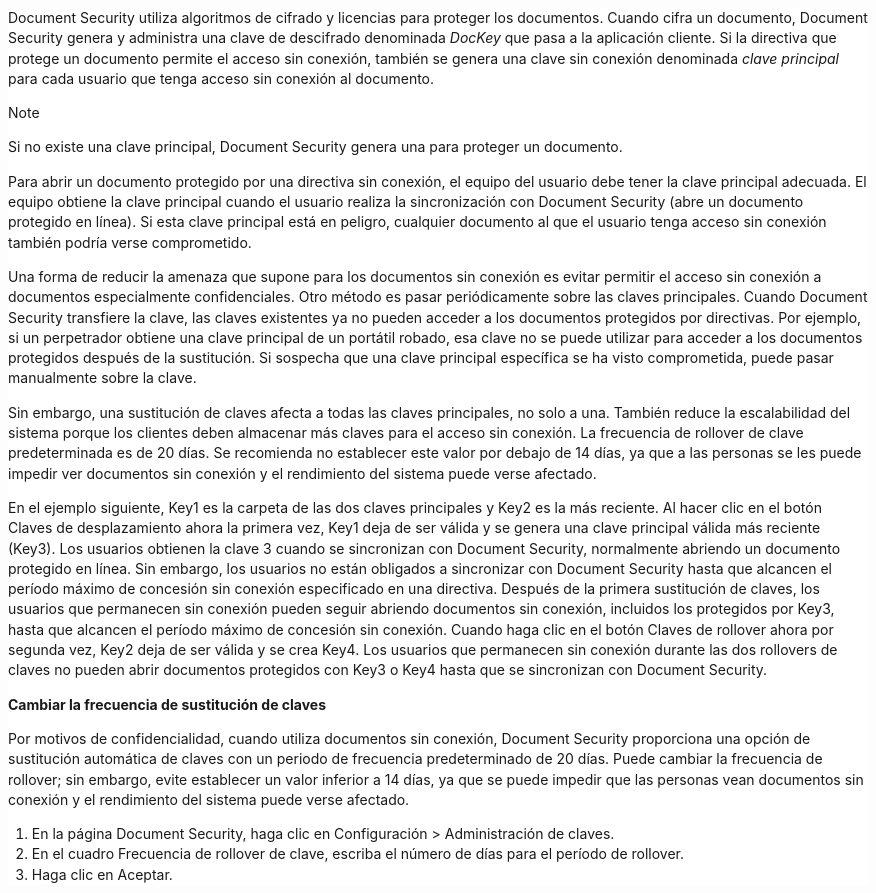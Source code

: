 Document Security utiliza algoritmos de cifrado y licencias para proteger los documentos. Cuando cifra un documento, Document Security genera y administra una clave de descifrado denominada *DocKey* que pasa a la aplicación cliente. Si la directiva que protege un documento permite el acceso sin conexión, también se genera una clave sin conexión denominada *clave principal* para cada usuario que tenga acceso sin conexión al documento.

>[!NOTE]
>
>Si no existe una clave principal, Document Security genera una para proteger un documento.

Para abrir un documento protegido por una directiva sin conexión, el equipo del usuario debe tener la clave principal adecuada. El equipo obtiene la clave principal cuando el usuario realiza la sincronización con Document Security (abre un documento protegido en línea). Si esta clave principal está en peligro, cualquier documento al que el usuario tenga acceso sin conexión también podría verse comprometido.

Una forma de reducir la amenaza que supone para los documentos sin conexión es evitar permitir el acceso sin conexión a documentos especialmente confidenciales. Otro método es pasar periódicamente sobre las claves principales. Cuando Document Security transfiere la clave, las claves existentes ya no pueden acceder a los documentos protegidos por directivas. Por ejemplo, si un perpetrador obtiene una clave principal de un portátil robado, esa clave no se puede utilizar para acceder a los documentos protegidos después de la sustitución. Si sospecha que una clave principal específica se ha visto comprometida, puede pasar manualmente sobre la clave.

Sin embargo, una sustitución de claves afecta a todas las claves principales, no solo a una. También reduce la escalabilidad del sistema porque los clientes deben almacenar más claves para el acceso sin conexión. La frecuencia de rollover de clave predeterminada es de 20 días. Se recomienda no establecer este valor por debajo de 14 días, ya que a las personas se les puede impedir ver documentos sin conexión y el rendimiento del sistema puede verse afectado.

En el ejemplo siguiente, Key1 es la carpeta de las dos claves principales y Key2 es la más reciente. Al hacer clic en el botón Claves de desplazamiento ahora la primera vez, Key1 deja de ser válida y se genera una clave principal válida más reciente (Key3). Los usuarios obtienen la clave 3 cuando se sincronizan con Document Security, normalmente abriendo un documento protegido en línea. Sin embargo, los usuarios no están obligados a sincronizar con Document Security hasta que alcancen el período máximo de concesión sin conexión especificado en una directiva. Después de la primera sustitución de claves, los usuarios que permanecen sin conexión pueden seguir abriendo documentos sin conexión, incluidos los protegidos por Key3, hasta que alcancen el período máximo de concesión sin conexión. Cuando haga clic en el botón Claves de rollover ahora por segunda vez, Key2 deja de ser válida y se crea Key4. Los usuarios que permanecen sin conexión durante las dos rollovers de claves no pueden abrir documentos protegidos con Key3 o Key4 hasta que se sincronizan con Document Security.

**Cambiar la frecuencia de sustitución de claves**

Por motivos de confidencialidad, cuando utiliza documentos sin conexión, Document Security proporciona una opción de sustitución automática de claves con un periodo de frecuencia predeterminado de 20 días. Puede cambiar la frecuencia de rollover; sin embargo, evite establecer un valor inferior a 14 días, ya que se puede impedir que las personas vean documentos sin conexión y el rendimiento del sistema puede verse afectado.

1. En la página Document Security, haga clic en Configuración > Administración de claves.
1. En el cuadro Frecuencia de rollover de clave, escriba el número de días para el período de rollover.
1. Haga clic en Aceptar.
